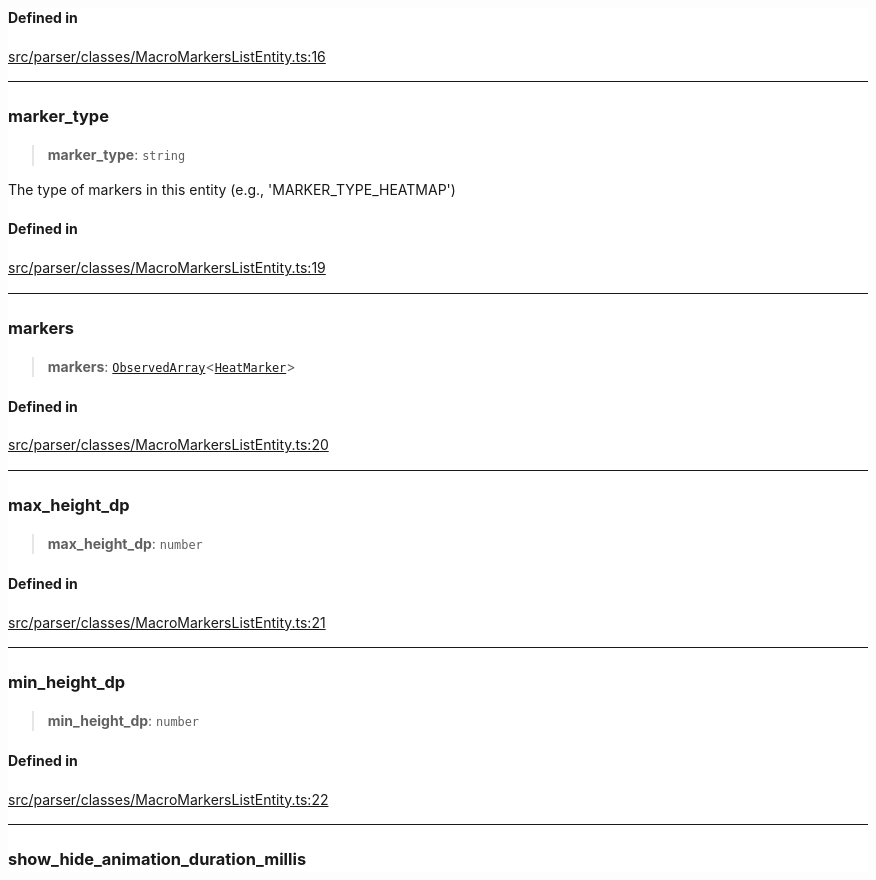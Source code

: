 #### Defined in

[src/parser/classes/MacroMarkersListEntity.ts:16](https://github.com/LuanRT/YouTube.js/blob/af92984523f90200a18314b94478a2697c9deab0/src/parser/classes/MacroMarkersListEntity.ts#L16)

***

### marker\_type

> **marker\_type**: `string`

The type of markers in this entity (e.g., 'MARKER_TYPE_HEATMAP')

#### Defined in

[src/parser/classes/MacroMarkersListEntity.ts:19](https://github.com/LuanRT/YouTube.js/blob/af92984523f90200a18314b94478a2697c9deab0/src/parser/classes/MacroMarkersListEntity.ts#L19)

***

### markers

> **markers**: [`ObservedArray`](../../Helpers/type-aliases/ObservedArray.md)\<[`HeatMarker`](HeatMarker.md)\>

#### Defined in

[src/parser/classes/MacroMarkersListEntity.ts:20](https://github.com/LuanRT/YouTube.js/blob/af92984523f90200a18314b94478a2697c9deab0/src/parser/classes/MacroMarkersListEntity.ts#L20)

***

### max\_height\_dp

> **max\_height\_dp**: `number`

#### Defined in

[src/parser/classes/MacroMarkersListEntity.ts:21](https://github.com/LuanRT/YouTube.js/blob/af92984523f90200a18314b94478a2697c9deab0/src/parser/classes/MacroMarkersListEntity.ts#L21)

***

### min\_height\_dp

> **min\_height\_dp**: `number`

#### Defined in

[src/parser/classes/MacroMarkersListEntity.ts:22](https://github.com/LuanRT/YouTube.js/blob/af92984523f90200a18314b94478a2697c9deab0/src/parser/classes/MacroMarkersListEntity.ts#L22)

***

### show\_hide\_animation\_duration\_millis
